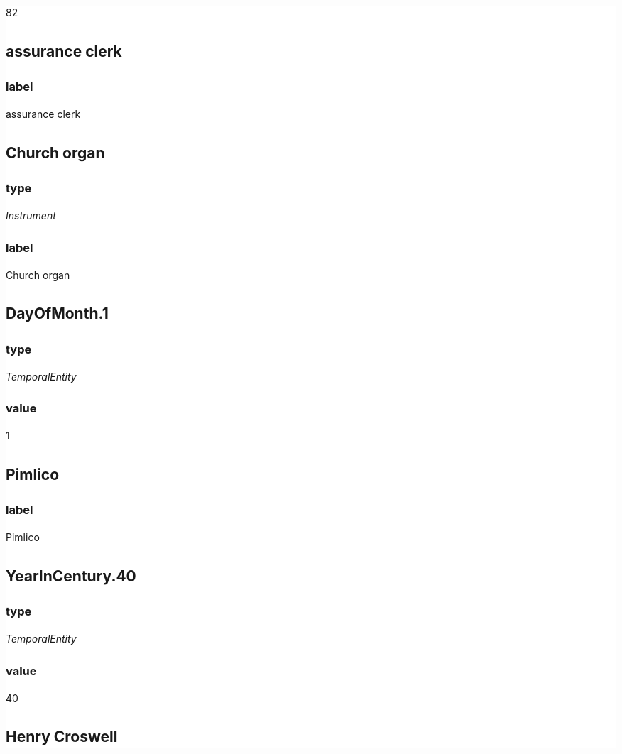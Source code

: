 
82

## assurance clerk

### label


assurance clerk

## Church organ

### type


*Instrument*

### label


Church organ

## DayOfMonth.1

### type


*TemporalEntity*

### value


1

## Pimlico

### label


Pimlico

## YearInCentury.40

### type


*TemporalEntity*

### value


40

## Henry Croswell
